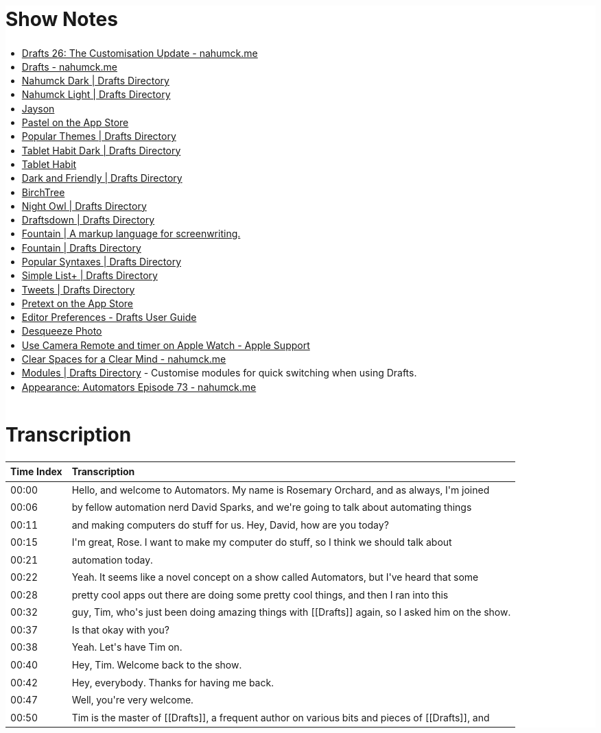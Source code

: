 # Show Notes
- [Drafts 26: The Customisation Update - nahumck.me](https://nahumck.me/drafts-26-the-customisation-update/)
- [Drafts - nahumck.me](https://nahumck.me/tag/drafts/)
- [Nahumck Dark | Drafts Directory](https://actions.getdrafts.com/t/1hn)
- [Nahumck Light | Drafts Directory](https://actions.getdrafts.com/t/1is)
- [Jayson](https://jayson.app/)
- [‎Pastel on the App Store](https://apps.apple.com/us/app/pastel/id413897608)
- [Popular Themes | Drafts Directory](https://actions.getdrafts.com/theme_definitions?order=popular)
- [Tablet Habit Dark | Drafts Directory](https://actions.getdrafts.com/t/1jn)
- [Tablet Habit](https://tablethabit.com/)
- [Dark and Friendly | Drafts Directory](https://actions.getdrafts.com/t/1j4)
- [BirchTree](https://birchtree.me/)
- [Night Owl | Drafts Directory](https://actions.getdrafts.com/t/1jM)
- [Draftsdown | Drafts Directory](https://actions.getdrafts.com/s/1hm)
- [Fountain | A markup language for screenwriting.](https://fountain.io/)
- [Fountain | Drafts Directory](https://actions.getdrafts.com/s/1hl)
- [Popular Syntaxes | Drafts Directory](https://actions.getdrafts.com/syntax_definitions?order=popular)
- [Simple List+ | Drafts Directory](https://actions.getdrafts.com/s/1jG)
- [Tweets | Drafts Directory](https://actions.getdrafts.com/s/1iw)
- [‎Pretext on the App Store](https://apps.apple.com/us/app/pretext/id1347707000)
- [Editor Preferences - Drafts User Guide](https://docs.getdrafts.com/docs/editor/editorsettings)
- [Desqueeze Photo](https://www.icloud.com/shortcuts/a50a50a1754645cbaccb2b355155408e)
- [Use Camera Remote and timer on Apple Watch - Apple Support](https://support.apple.com/en-gb/guide/watch/apda6e61c287/watchos)
- [Clear Spaces for a Clear Mind - nahumck.me](https://nahumck.me/clear-spaces-for-a-clear-mind/)
- [Modules | Drafts Directory](https://actions.getdrafts.com/g/1Jn) - Customise modules for quick switching when using Drafts.
- [Appearance: Automators Episode 73 - nahumck.me](https://nahumck.me/appearance-automators-episode-73/)

# Transcription
  
| Time Index | Transcription                                                                                        |
| :--------- | :--------------------------------------------------------------------------------------------------- |
| 00:00      | Hello, and welcome to Automators. My name is Rosemary Orchard, and as always, I'm joined             |
| 00:06      | by fellow automation nerd David Sparks, and we're going to talk about automating things              |
| 00:11      | and making computers do stuff for us. Hey, David, how are you today?                                 |
| 00:15      | I'm great, Rose. I want to make my computer do stuff, so I think we should talk about                |
| 00:21      | automation today.                                                                                    |
| 00:22      | Yeah. It seems like a novel concept on a show called Automators, but I've heard that some            |
| 00:28      | pretty cool apps out there are doing some pretty cool things, and then I ran into this               |
| 00:32      | guy, Tim, who's just been doing amazing things with [[Drafts]] again, so I asked him on the show.        |
| 00:37      | Is that okay with you?                                                                               |
| 00:38      | Yeah. Let's have Tim on.                                                                             |
| 00:40      | Hey, Tim. Welcome back to the show.                                                                  |
| 00:42      | Hey, everybody. Thanks for having me back.                                                           |
| 00:47      | Well, you're very welcome.                                                                           |
| 00:50      | Tim is the master of [[Drafts]], a frequent author on various bits and pieces of [[Drafts]], and             |